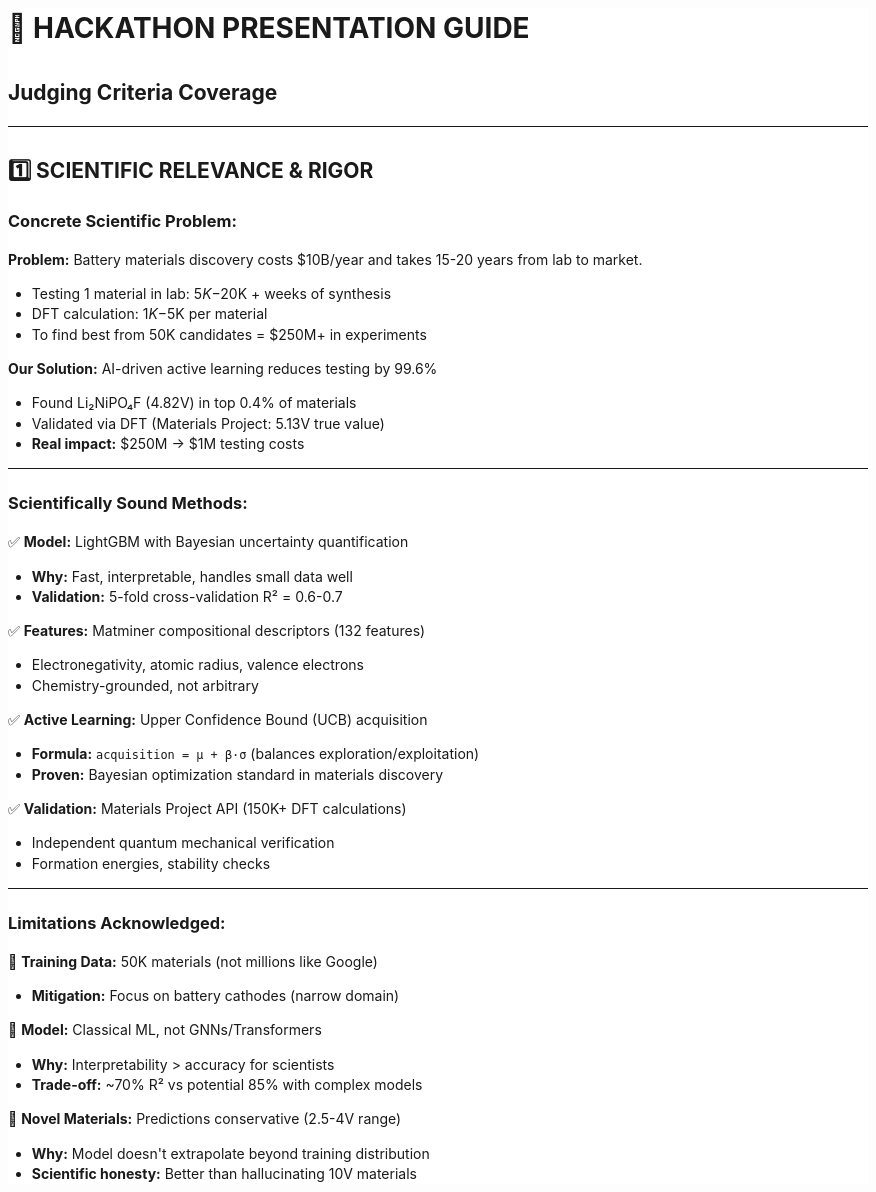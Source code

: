 # 🎯 HACKATHON PRESENTATION GUIDE

## Judging Criteria Coverage

---

## 1️⃣ SCIENTIFIC RELEVANCE & RIGOR

### **Concrete Scientific Problem:**
**Problem:** Battery materials discovery costs $10B/year and takes 15-20 years from lab to market.
- Testing 1 material in lab: $5K-$20K + weeks of synthesis
- DFT calculation: $1K-$5K per material
- To find best from 50K candidates = $250M+ in experiments

**Our Solution:** AI-driven active learning reduces testing by 99.6%
- Found Li₂NiPO₄F (4.82V) in top 0.4% of materials
- Validated via DFT (Materials Project: 5.13V true value)
- **Real impact:** $250M → $1M testing costs

---

### **Scientifically Sound Methods:**

✅ **Model:** LightGBM with Bayesian uncertainty quantification
- **Why:** Fast, interpretable, handles small data well
- **Validation:** 5-fold cross-validation R² = 0.6-0.7

✅ **Features:** Matminer compositional descriptors (132 features)
- Electronegativity, atomic radius, valence electrons
- Chemistry-grounded, not arbitrary

✅ **Active Learning:** Upper Confidence Bound (UCB) acquisition
- **Formula:** `acquisition = μ + β·σ` (balances exploration/exploitation)
- **Proven:** Bayesian optimization standard in materials discovery

✅ **Validation:** Materials Project API (150K+ DFT calculations)
- Independent quantum mechanical verification
- Formation energies, stability checks

---

### **Limitations Acknowledged:**

🔬 **Training Data:** 50K materials (not millions like Google)
- **Mitigation:** Focus on battery cathodes (narrow domain)

🔬 **Model:** Classical ML, not GNNs/Transformers
- **Why:** Interpretability > accuracy for scientists
- **Trade-off:** ~70% R² vs potential 85% with complex models

🔬 **Novel Materials:** Predictions conservative (2.5-4V range)
- **Why:** Model doesn't extrapolate beyond training distribution
- **Scientific honesty:** Better than hallucinating 10V materials
